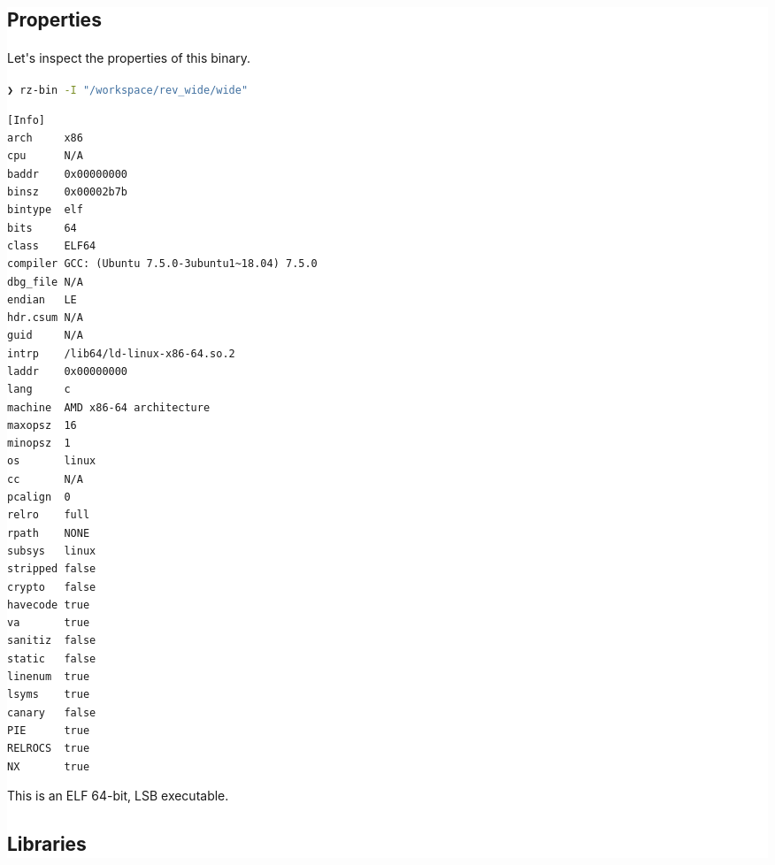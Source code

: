 ## Properties

Let's inspect the properties of this binary.

```sh
❯ rz-bin -I "/workspace/rev_wide/wide"
```

```
[Info]
arch     x86
cpu      N/A
baddr    0x00000000
binsz    0x00002b7b
bintype  elf
bits     64
class    ELF64
compiler GCC: (Ubuntu 7.5.0-3ubuntu1~18.04) 7.5.0
dbg_file N/A
endian   LE
hdr.csum N/A
guid     N/A
intrp    /lib64/ld-linux-x86-64.so.2
laddr    0x00000000
lang     c
machine  AMD x86-64 architecture
maxopsz  16
minopsz  1
os       linux
cc       N/A
pcalign  0
relro    full
rpath    NONE
subsys   linux
stripped false
crypto   false
havecode true
va       true
sanitiz  false
static   false
linenum  true
lsyms    true
canary   false
PIE      true
RELROCS  true
NX       true
```

This is an ELF 64-bit, LSB executable.

## Libraries
